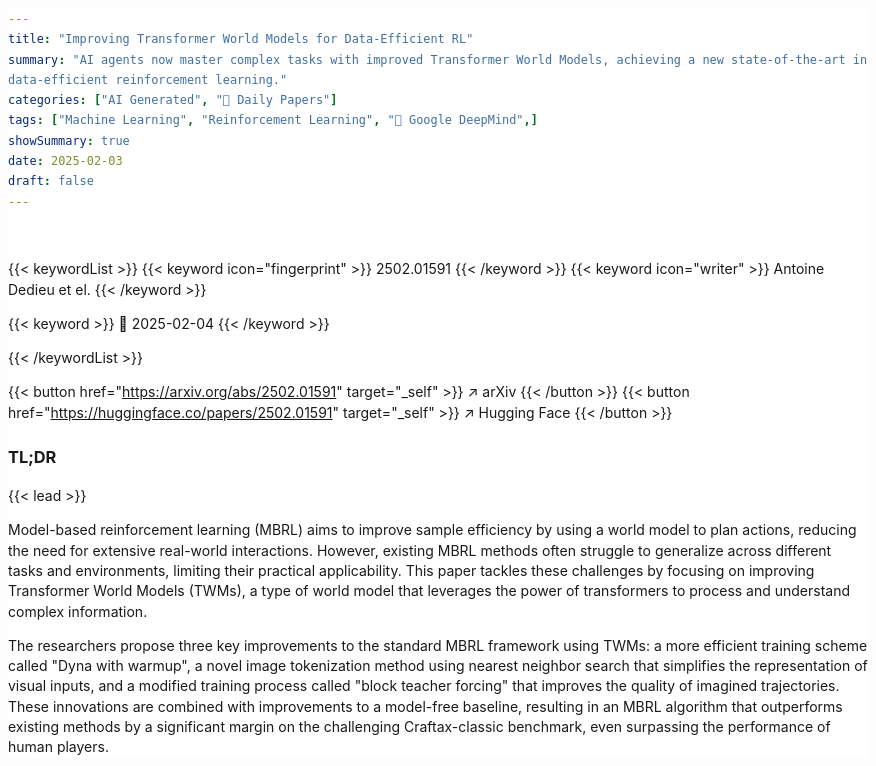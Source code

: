 ```yaml
---
title: "Improving Transformer World Models for Data-Efficient RL"
summary: "AI agents now master complex tasks with improved Transformer World Models, achieving a new state-of-the-art in data-efficient reinforcement learning."
categories: ["AI Generated", "🤗 Daily Papers"]
tags: ["Machine Learning", "Reinforcement Learning", "🏢 Google DeepMind",]
showSummary: true
date: 2025-02-03
draft: false
---
```


<br>

{{< keywordList >}}
{{< keyword icon="fingerprint" >}} 2502.01591 {{< /keyword >}}
{{< keyword icon="writer" >}} Antoine Dedieu et el. {{< /keyword >}}
 
{{< keyword >}} 🤗 2025-02-04 {{< /keyword >}}
 
{{< /keywordList >}}

{{< button href="https://arxiv.org/abs/2502.01591" target="_self" >}}
↗ arXiv
{{< /button >}}
{{< button href="https://huggingface.co/papers/2502.01591" target="_self" >}}
↗ Hugging Face
{{< /button >}}



<audio controls>
    <source src="https://ai-paper-reviewer.com/2502.01591/podcast.wav" type="audio/wav">
    Your browser does not support the audio element.
</audio>


### TL;DR


{{< lead >}}

Model-based reinforcement learning (MBRL) aims to improve sample efficiency by using a world model to plan actions, reducing the need for extensive real-world interactions.  However, existing MBRL methods often struggle to generalize across different tasks and environments, limiting their practical applicability. This paper tackles these challenges by focusing on improving Transformer World Models (TWMs), a type of world model that leverages the power of transformers to process and understand complex information.

The researchers propose three key improvements to the standard MBRL framework using TWMs: a more efficient training scheme called "Dyna with warmup", a novel image tokenization method using nearest neighbor search that simplifies the representation of visual inputs, and a modified training process called "block teacher forcing" that improves the quality of imagined trajectories. These innovations are combined with improvements to a model-free baseline, resulting in an MBRL algorithm that outperforms existing methods by a significant margin on the challenging Craftax-classic benchmark, even surpassing the performance of human players.
